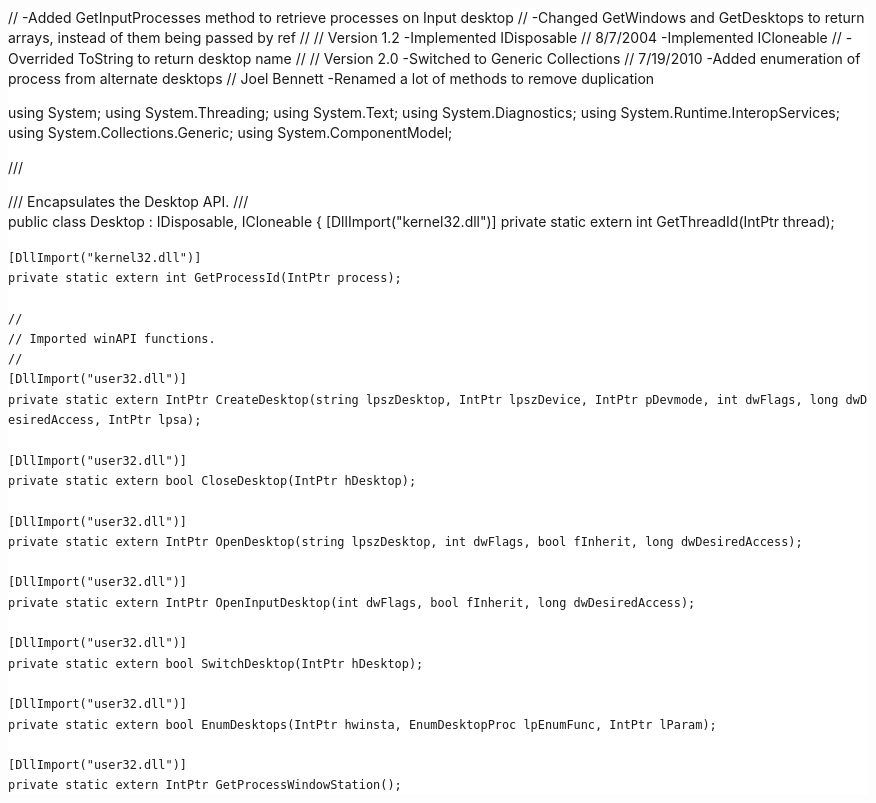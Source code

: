  //               -Added GetInputProcesses method to retrieve processes on Input desktop
 //               -Changed GetWindows and GetDesktops to return arrays, instead of them being passed by ref
 //
 // Version 1.2   -Implemented IDisposable
 // 8/7/2004      -Implemented ICloneable
 //               -Overrided ToString to return desktop name
 //
 // Version 2.0   -Switched to Generic Collections
 // 7/19/2010     -Added enumeration of process from alternate desktops
 // Joel Bennett  -Renamed a lot of methods to remove duplication
 
 using System;
 using System.Threading;
 using System.Text;
 using System.Diagnostics;
 using System.Runtime.InteropServices;
 using System.Collections.Generic;
 using System.ComponentModel;
 
 /// <summary>
 /// Encapsulates the Desktop API.
 /// </summary>
 public class Desktop : IDisposable, ICloneable
 {
    [DllImport("kernel32.dll")]
    private static extern int GetThreadId(IntPtr thread);
 
    [DllImport("kernel32.dll")]
    private static extern int GetProcessId(IntPtr process);
 
    //
    // Imported winAPI functions.
    //
    [DllImport("user32.dll")]
    private static extern IntPtr CreateDesktop(string lpszDesktop, IntPtr lpszDevice, IntPtr pDevmode, int dwFlags, long dwDesiredAccess, IntPtr lpsa); 
 
    [DllImport("user32.dll")]
    private static extern bool CloseDesktop(IntPtr hDesktop);
 
    [DllImport("user32.dll")]
    private static extern IntPtr OpenDesktop(string lpszDesktop, int dwFlags, bool fInherit, long dwDesiredAccess);
 
    [DllImport("user32.dll")]
    private static extern IntPtr OpenInputDesktop(int dwFlags, bool fInherit, long dwDesiredAccess);
 
    [DllImport("user32.dll")]
    private static extern bool SwitchDesktop(IntPtr hDesktop);
 
    [DllImport("user32.dll")]
    private static extern bool EnumDesktops(IntPtr hwinsta, EnumDesktopProc lpEnumFunc, IntPtr lParam);
 
    [DllImport("user32.dll")]
    private static extern IntPtr GetProcessWindowStation();
 